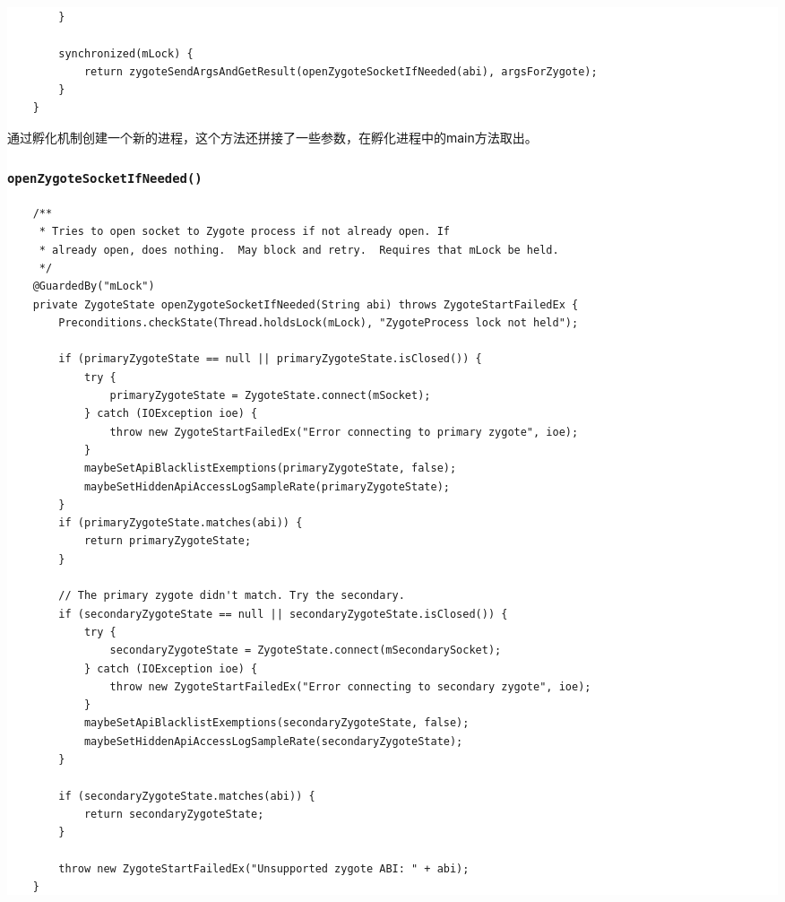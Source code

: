 ```
        }

        synchronized(mLock) {
            return zygoteSendArgsAndGetResult(openZygoteSocketIfNeeded(abi), argsForZygote);
        }
    }
```

通过孵化机制创建一个新的进程，这个方法还拼接了一些参数，在孵化进程中的main方法取出。

### `openZygoteSocketIfNeeded()`

```
    /**
     * Tries to open socket to Zygote process if not already open. If
     * already open, does nothing.  May block and retry.  Requires that mLock be held.
     */
    @GuardedBy("mLock")
    private ZygoteState openZygoteSocketIfNeeded(String abi) throws ZygoteStartFailedEx {
        Preconditions.checkState(Thread.holdsLock(mLock), "ZygoteProcess lock not held");

        if (primaryZygoteState == null || primaryZygoteState.isClosed()) {
            try {
                primaryZygoteState = ZygoteState.connect(mSocket);
            } catch (IOException ioe) {
                throw new ZygoteStartFailedEx("Error connecting to primary zygote", ioe);
            }
            maybeSetApiBlacklistExemptions(primaryZygoteState, false);
            maybeSetHiddenApiAccessLogSampleRate(primaryZygoteState);
        }
        if (primaryZygoteState.matches(abi)) {
            return primaryZygoteState;
        }

        // The primary zygote didn't match. Try the secondary.
        if (secondaryZygoteState == null || secondaryZygoteState.isClosed()) {
            try {
                secondaryZygoteState = ZygoteState.connect(mSecondarySocket);
            } catch (IOException ioe) {
                throw new ZygoteStartFailedEx("Error connecting to secondary zygote", ioe);
            }
            maybeSetApiBlacklistExemptions(secondaryZygoteState, false);
            maybeSetHiddenApiAccessLogSampleRate(secondaryZygoteState);
        }

        if (secondaryZygoteState.matches(abi)) {
            return secondaryZygoteState;
        }

        throw new ZygoteStartFailedEx("Unsupported zygote ABI: " + abi);
    }

```
